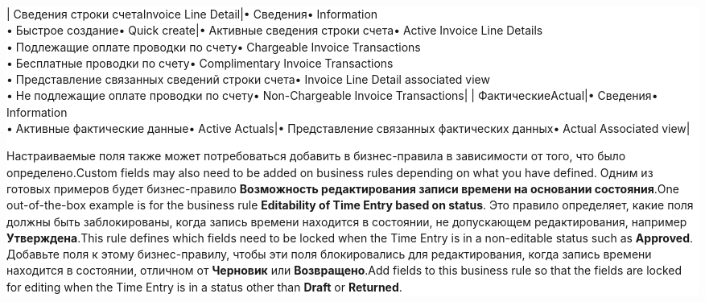 |  <span data-ttu-id="62b8f-230">Сведения строки счета</span><span class="sxs-lookup"><span data-stu-id="62b8f-230">Invoice Line Detail</span></span>|<span data-ttu-id="62b8f-231">• Сведения</span><span class="sxs-lookup"><span data-stu-id="62b8f-231">• Information</span></span><br><span data-ttu-id="62b8f-232">• Быстрое создание</span><span class="sxs-lookup"><span data-stu-id="62b8f-232">• Quick create</span></span>|<span data-ttu-id="62b8f-233">• Активные сведения строки счета</span><span class="sxs-lookup"><span data-stu-id="62b8f-233">• Active Invoice Line Details</span></span><br><span data-ttu-id="62b8f-234">• Подлежащие оплате проводки по счету</span><span class="sxs-lookup"><span data-stu-id="62b8f-234">• Chargeable Invoice Transactions</span></span><br><span data-ttu-id="62b8f-235">• Бесплатные проводки по счету</span><span class="sxs-lookup"><span data-stu-id="62b8f-235">• Complimentary Invoice Transactions</span></span><br><span data-ttu-id="62b8f-236">• Представление связанных сведений строки счета</span><span class="sxs-lookup"><span data-stu-id="62b8f-236">• Invoice Line Detail associated view</span></span><br><span data-ttu-id="62b8f-237">• Не подлежащие оплате проводки по счету</span><span class="sxs-lookup"><span data-stu-id="62b8f-237">• Non-Chargeable Invoice Transactions</span></span>|
|  <span data-ttu-id="62b8f-238">Фактические</span><span class="sxs-lookup"><span data-stu-id="62b8f-238">Actual</span></span>|<span data-ttu-id="62b8f-239">• Сведения</span><span class="sxs-lookup"><span data-stu-id="62b8f-239">• Information</span></span><br><span data-ttu-id="62b8f-240">• Активные фактические данные</span><span class="sxs-lookup"><span data-stu-id="62b8f-240">• Active Actuals</span></span>|<span data-ttu-id="62b8f-241">• Представление связанных фактических данных</span><span class="sxs-lookup"><span data-stu-id="62b8f-241">• Actual Associated view</span></span>|

<span data-ttu-id="62b8f-242">Настраиваемые поля также может потребоваться добавить в бизнес-правила в зависимости от того, что было определено.</span><span class="sxs-lookup"><span data-stu-id="62b8f-242">Custom fields may also need to be added on business rules depending on what you have defined.</span></span> <span data-ttu-id="62b8f-243">Одним из готовых примеров будет бизнес-правило **Возможность редактирования записи времени на основании состояния**.</span><span class="sxs-lookup"><span data-stu-id="62b8f-243">One out-of-the-box example is for the business rule **Editability of Time Entry based on status**.</span></span> <span data-ttu-id="62b8f-244">Это правило определяет, какие поля должны быть заблокированы, когда запись времени находится в состоянии, не допускающем редактирования, например **Утверждена**.</span><span class="sxs-lookup"><span data-stu-id="62b8f-244">This rule defines which fields need to be locked when the Time Entry is in a non-editable status such as **Approved**.</span></span> <span data-ttu-id="62b8f-245">Добавьте поля к этому бизнес-правилу, чтобы эти поля блокировались для редактирования, когда запись времени находится в состоянии, отличном от **Черновик** или **Возвращено**.</span><span class="sxs-lookup"><span data-stu-id="62b8f-245">Add fields to this business rule so that the fields are locked for editing when the Time Entry is in a status other than **Draft** or **Returned**.</span></span>
